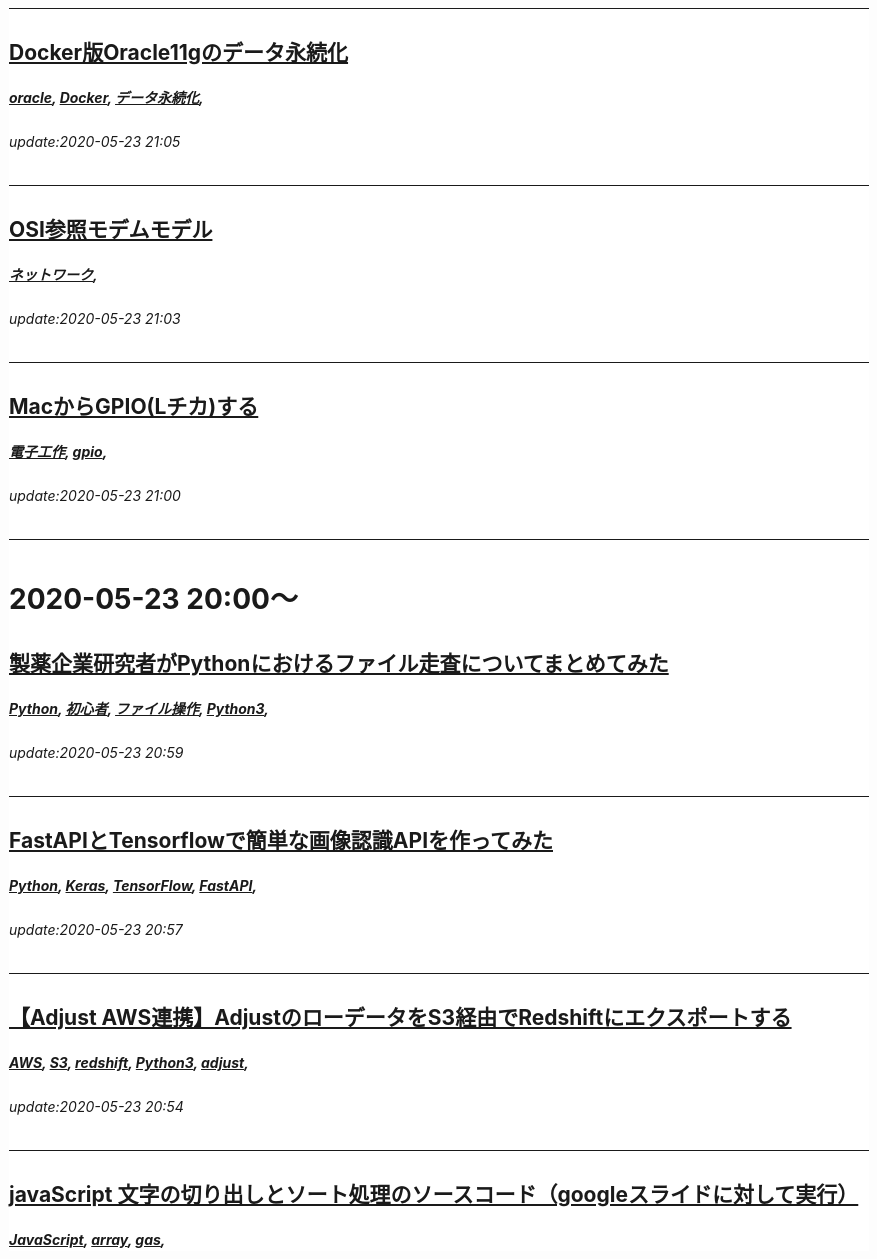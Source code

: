 
---
## [Docker版Oracle11gのデータ永続化](https://qiita.com/koryo/items/73854e38d55f3f45e7ed)
##### [oracle](https://qiita.com/tags/oracle), [Docker](https://qiita.com/tags/Docker), [データ永続化](https://qiita.com/tags/データ永続化), 
###### update:2020-05-23 21:05
---
## [OSI参照モデムモデル](https://qiita.com/nishihata1451/items/39fd09f937a52f609889)
##### [ネットワーク](https://qiita.com/tags/ネットワーク), 
###### update:2020-05-23 21:03
---
## [MacからGPIO(Lチカ)する](https://qiita.com/infinite1oop/items/444b2b963daceb550c26)
##### [電子工作](https://qiita.com/tags/電子工作), [gpio](https://qiita.com/tags/gpio), 
###### update:2020-05-23 21:00
---




# 2020-05-23 20:00～
## [製薬企業研究者がPythonにおけるファイル走査についてまとめてみた](https://qiita.com/yukiya285/items/9e0ce7d7d822d9f0473c)
##### [Python](https://qiita.com/tags/Python), [初心者](https://qiita.com/tags/初心者), [ファイル操作](https://qiita.com/tags/ファイル操作), [Python3](https://qiita.com/tags/Python3), 
###### update:2020-05-23 20:59
---
## [FastAPIとTensorflowで簡単な画像認識APIを作ってみた](https://qiita.com/sumita_v09/items/f1ada937ec64729b6c63)
##### [Python](https://qiita.com/tags/Python), [Keras](https://qiita.com/tags/Keras), [TensorFlow](https://qiita.com/tags/TensorFlow), [FastAPI](https://qiita.com/tags/FastAPI), 
###### update:2020-05-23 20:57
---
## [【Adjust AWS連携】AdjustのローデータをS3経由でRedshiftにエクスポートする](https://qiita.com/takenokoya/items/0efddab6c6ba2b62e9a9)
##### [AWS](https://qiita.com/tags/AWS), [S3](https://qiita.com/tags/S3), [redshift](https://qiita.com/tags/redshift), [Python3](https://qiita.com/tags/Python3), [adjust](https://qiita.com/tags/adjust), 
###### update:2020-05-23 20:54
---
## [javaScript 文字の切り出しとソート処理のソースコード（googleスライドに対して実行）](https://qiita.com/kirke/items/ee9a8e47980439de91fe)
##### [JavaScript](https://qiita.com/tags/JavaScript), [array](https://qiita.com/tags/array), [gas](https://qiita.com/tags/gas), 